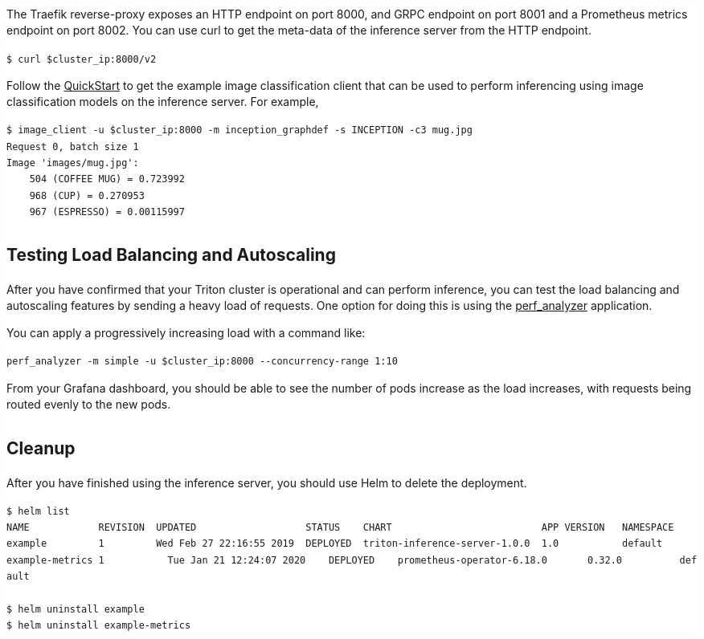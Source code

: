 
The Traefik reverse-proxy exposes an HTTP endpoint on port 8000, and GRPC
endpoint on port 8001 and a Prometheus metrics endpoint on
port 8002. You can use curl to get the meta-data of the inference server
from the HTTP endpoint.

```
$ curl $cluster_ip:8000/v2
```

Follow the [QuickStart](../../docs/getting_started/quickstart.md) to get the example
image classification client that can be used to perform inferencing
using image classification models on the inference
server. For example,

```
$ image_client -u $cluster_ip:8000 -m inception_graphdef -s INCEPTION -c3 mug.jpg
Request 0, batch size 1
Image 'images/mug.jpg':
    504 (COFFEE MUG) = 0.723992
    968 (CUP) = 0.270953
    967 (ESPRESSO) = 0.00115997
```

## Testing Load Balancing and Autoscaling
After you have confirmed that your Triton cluster is operational and can perform inference,
you can test the load balancing and autoscaling features by sending a heavy load of requests.
One option for doing this is using the
[perf_analyzer](https://github.com/triton-inference-server/perf_analyzer/blob/main/README.md)
application.

You can apply a progressively increasing load with a command like:
```
perf_analyzer -m simple -u $cluster_ip:8000 --concurrency-range 1:10
```

From your Grafana dashboard, you should be able to see the number of pods increase
as the load increases, with requests being routed evenly to the new pods.

## Cleanup

After you have finished using the inference server, you should use Helm to
delete the deployment.

```
$ helm list
NAME            REVISION  UPDATED                   STATUS    CHART                          APP VERSION   NAMESPACE
example         1         Wed Feb 27 22:16:55 2019  DEPLOYED  triton-inference-server-1.0.0  1.0           default
example-metrics	1       	Tue Jan 21 12:24:07 2020	DEPLOYED	prometheus-operator-6.18.0   	 0.32.0     	 default

$ helm uninstall example
$ helm uninstall example-metrics
```
